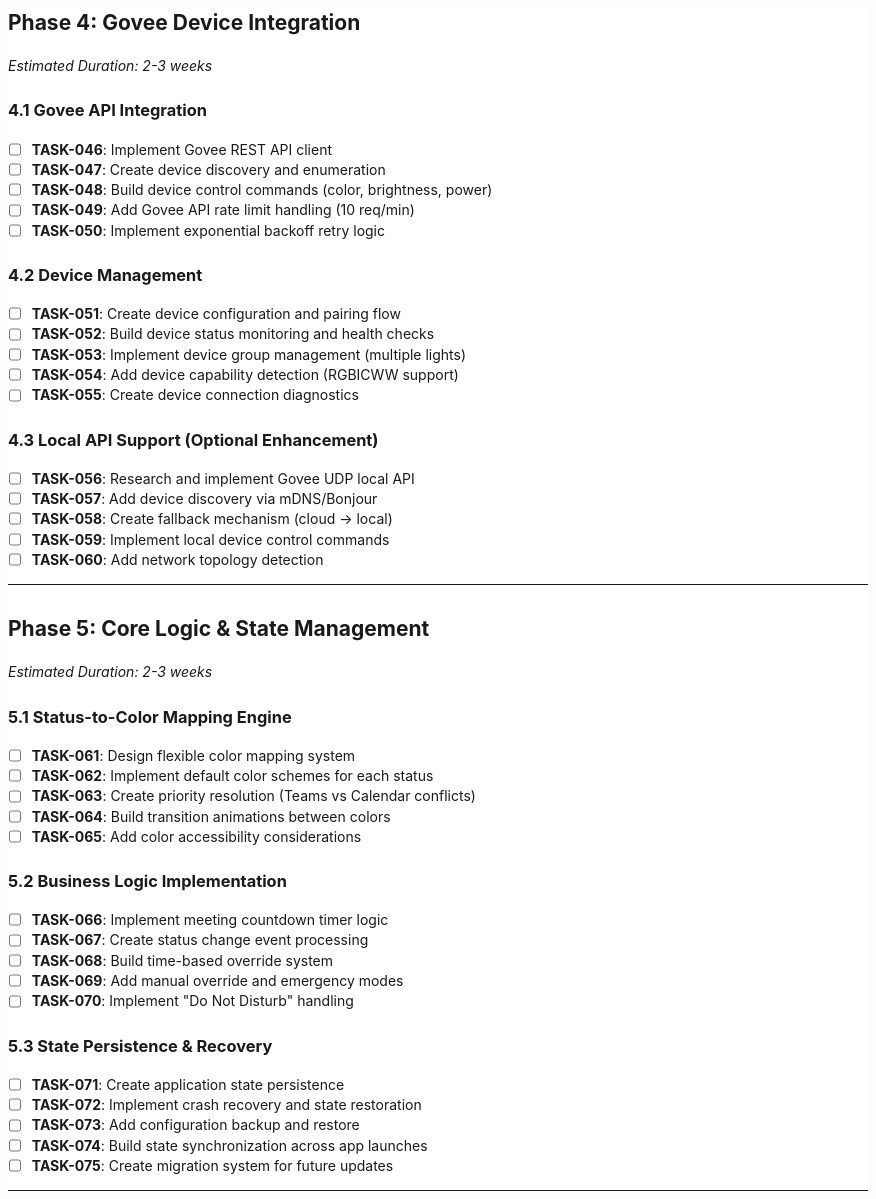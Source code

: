 
## Phase 4: Govee Device Integration
*Estimated Duration: 2-3 weeks*

### 4.1 Govee API Integration
- [ ] **TASK-046**: Implement Govee REST API client
- [ ] **TASK-047**: Create device discovery and enumeration
- [ ] **TASK-048**: Build device control commands (color, brightness, power)
- [ ] **TASK-049**: Add Govee API rate limit handling (10 req/min)
- [ ] **TASK-050**: Implement exponential backoff retry logic

### 4.2 Device Management
- [ ] **TASK-051**: Create device configuration and pairing flow
- [ ] **TASK-052**: Build device status monitoring and health checks
- [ ] **TASK-053**: Implement device group management (multiple lights)
- [ ] **TASK-054**: Add device capability detection (RGBICWW support)
- [ ] **TASK-055**: Create device connection diagnostics

### 4.3 Local API Support (Optional Enhancement)
- [ ] **TASK-056**: Research and implement Govee UDP local API
- [ ] **TASK-057**: Add device discovery via mDNS/Bonjour
- [ ] **TASK-058**: Create fallback mechanism (cloud → local)
- [ ] **TASK-059**: Implement local device control commands
- [ ] **TASK-060**: Add network topology detection

---

## Phase 5: Core Logic & State Management
*Estimated Duration: 2-3 weeks*

### 5.1 Status-to-Color Mapping Engine
- [ ] **TASK-061**: Design flexible color mapping system
- [ ] **TASK-062**: Implement default color schemes for each status
- [ ] **TASK-063**: Create priority resolution (Teams vs Calendar conflicts)
- [ ] **TASK-064**: Build transition animations between colors
- [ ] **TASK-065**: Add color accessibility considerations

### 5.2 Business Logic Implementation
- [ ] **TASK-066**: Implement meeting countdown timer logic
- [ ] **TASK-067**: Create status change event processing
- [ ] **TASK-068**: Build time-based override system
- [ ] **TASK-069**: Add manual override and emergency modes
- [ ] **TASK-070**: Implement "Do Not Disturb" handling

### 5.3 State Persistence & Recovery
- [ ] **TASK-071**: Create application state persistence
- [ ] **TASK-072**: Implement crash recovery and state restoration
- [ ] **TASK-073**: Add configuration backup and restore
- [ ] **TASK-074**: Build state synchronization across app launches
- [ ] **TASK-075**: Create migration system for future updates

---